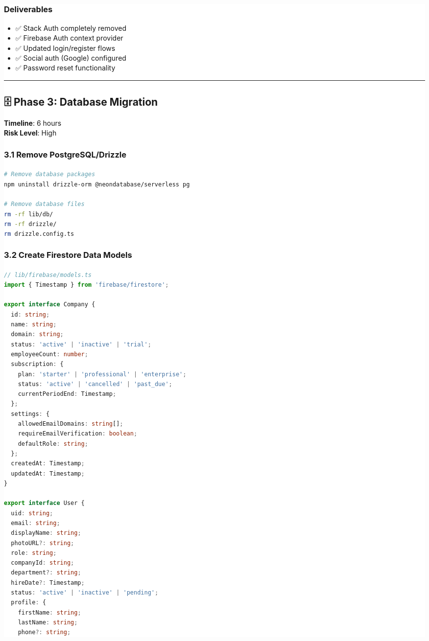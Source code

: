 ### Deliverables
- ✅ Stack Auth completely removed
- ✅ Firebase Auth context provider
- ✅ Updated login/register flows
- ✅ Social auth (Google) configured
- ✅ Password reset functionality

---

## 🗄️ Phase 3: Database Migration
**Timeline**: 6 hours  
**Risk Level**: High

### 3.1 Remove PostgreSQL/Drizzle
```bash
# Remove database packages
npm uninstall drizzle-orm @neondatabase/serverless pg

# Remove database files
rm -rf lib/db/
rm -rf drizzle/
rm drizzle.config.ts
```

### 3.2 Create Firestore Data Models
```typescript
// lib/firebase/models.ts
import { Timestamp } from 'firebase/firestore';

export interface Company {
  id: string;
  name: string;
  domain: string;
  status: 'active' | 'inactive' | 'trial';
  employeeCount: number;
  subscription: {
    plan: 'starter' | 'professional' | 'enterprise';
    status: 'active' | 'cancelled' | 'past_due';
    currentPeriodEnd: Timestamp;
  };
  settings: {
    allowedEmailDomains: string[];
    requireEmailVerification: boolean;
    defaultRole: string;
  };
  createdAt: Timestamp;
  updatedAt: Timestamp;
}

export interface User {
  uid: string;
  email: string;
  displayName: string;
  photoURL?: string;
  role: string;
  companyId: string;
  department?: string;
  hireDate?: Timestamp;
  status: 'active' | 'inactive' | 'pending';
  profile: {
    firstName: string;
    lastName: string;
    phone?: string;
```